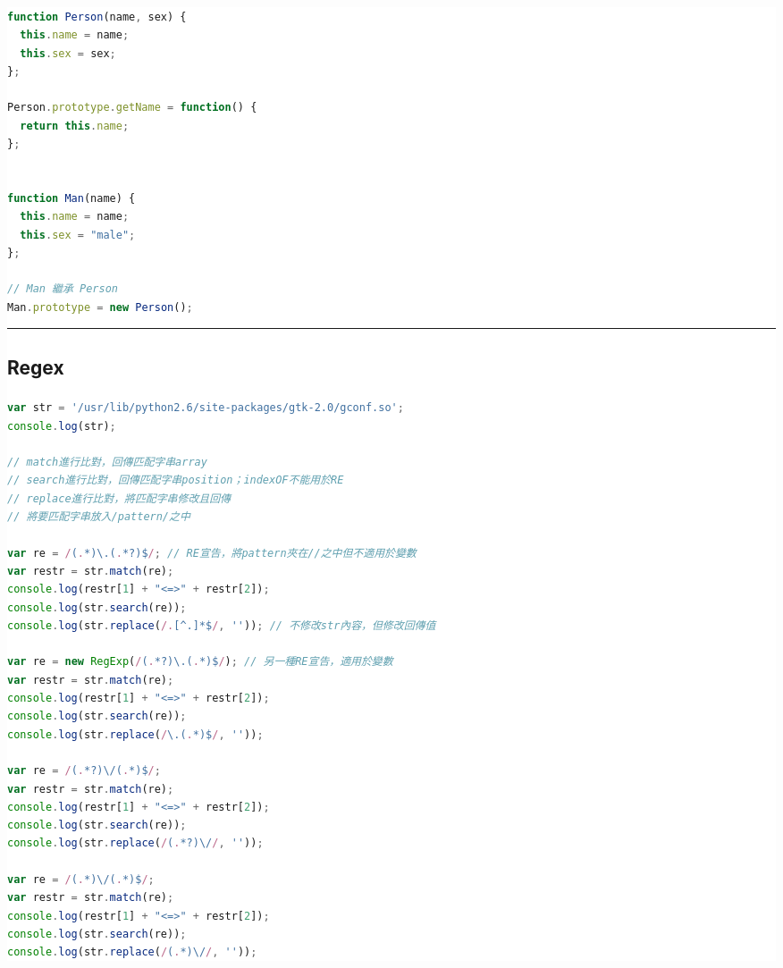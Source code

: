 ```javascript
function Person(name, sex) { 
  this.name = name; 
  this.sex = sex; 
}; 

Person.prototype.getName = function() { 
  return this.name; 
}; 

 
function Man(name) { 
  this.name = name; 
  this.sex = "male"; 
};

// Man 繼承 Person
Man.prototype = new Person();
```


---

## Regex

```javascript
var str = '/usr/lib/python2.6/site-packages/gtk-2.0/gconf.so'; 
console.log(str); 

// match進行比對，回傳匹配字串array 
// search進行比對，回傳匹配字串position；indexOF不能用於RE 
// replace進行比對，將匹配字串修改且回傳 
// 將要匹配字串放入/pattern/之中 

var re = /(.*)\.(.*?)$/; // RE宣告，將pattern夾在//之中但不適用於變數 
var restr = str.match(re); 
console.log(restr[1] + "<=>" + restr[2]); 
console.log(str.search(re)); 
console.log(str.replace(/.[^.]*$/, '')); // 不修改str內容，但修改回傳值 

var re = new RegExp(/(.*?)\.(.*)$/); // 另一種RE宣告，適用於變數 
var restr = str.match(re); 
console.log(restr[1] + "<=>" + restr[2]); 
console.log(str.search(re)); 
console.log(str.replace(/\.(.*)$/, '')); 

var re = /(.*?)\/(.*)$/; 
var restr = str.match(re); 
console.log(restr[1] + "<=>" + restr[2]); 
console.log(str.search(re)); 
console.log(str.replace(/(.*?)\//, '')); 

var re = /(.*)\/(.*)$/; 
var restr = str.match(re); 
console.log(restr[1] + "<=>" + restr[2]); 
console.log(str.search(re)); 
console.log(str.replace(/(.*)\//, '')); 
```
